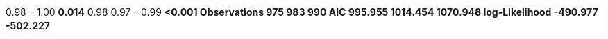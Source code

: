 <td style=" padding:0.2cm; text-align:left; vertical-align:top; text-align:center;  ">
0.98 – 1.00
</td>
<td style=" padding:0.2cm; text-align:left; vertical-align:top; text-align:center;  col7">
<strong>0.014</strong>
</td>
<td style=" padding:0.2cm; text-align:left; vertical-align:top; text-align:center;  col8">
0.98
</td>
<td style=" padding:0.2cm; text-align:left; vertical-align:top; text-align:center;  col9">
0.97 – 0.99
</td>
<td style=" padding:0.2cm; text-align:left; vertical-align:top; text-align:center;  0">
<strong>&lt;0.001
</td>
</tr>
<tr>
<td style=" padding:0.2cm; text-align:left; vertical-align:top; text-align:left; padding-top:0.1cm; padding-bottom:0.1cm; border-top:1px solid;">
Observations
</td>
<td style=" padding:0.2cm; text-align:left; vertical-align:top; padding-top:0.1cm; padding-bottom:0.1cm; text-align:left; border-top:1px solid;" colspan="3">
975
</td>
<td style=" padding:0.2cm; text-align:left; vertical-align:top; padding-top:0.1cm; padding-bottom:0.1cm; text-align:left; border-top:1px solid;" colspan="3">
983
</td>
<td style=" padding:0.2cm; text-align:left; vertical-align:top; padding-top:0.1cm; padding-bottom:0.1cm; text-align:left; border-top:1px solid;" colspan="3">
990
</td>
</tr>
<tr>
<td style=" padding:0.2cm; text-align:left; vertical-align:top; text-align:left; padding-top:0.1cm; padding-bottom:0.1cm;">
AIC
</td>
<td style=" padding:0.2cm; text-align:left; vertical-align:top; padding-top:0.1cm; padding-bottom:0.1cm; text-align:left;" colspan="3">
995.955
</td>
<td style=" padding:0.2cm; text-align:left; vertical-align:top; padding-top:0.1cm; padding-bottom:0.1cm; text-align:left;" colspan="3">
1014.454
</td>
<td style=" padding:0.2cm; text-align:left; vertical-align:top; padding-top:0.1cm; padding-bottom:0.1cm; text-align:left;" colspan="3">
1070.948
</td>
</tr>
<tr>
<td style=" padding:0.2cm; text-align:left; vertical-align:top; text-align:left; padding-top:0.1cm; padding-bottom:0.1cm;">
log-Likelihood
</td>
<td style=" padding:0.2cm; text-align:left; vertical-align:top; padding-top:0.1cm; padding-bottom:0.1cm; text-align:left;" colspan="3">
-490.977
</td>
<td style=" padding:0.2cm; text-align:left; vertical-align:top; padding-top:0.1cm; padding-bottom:0.1cm; text-align:left;" colspan="3">
-502.227